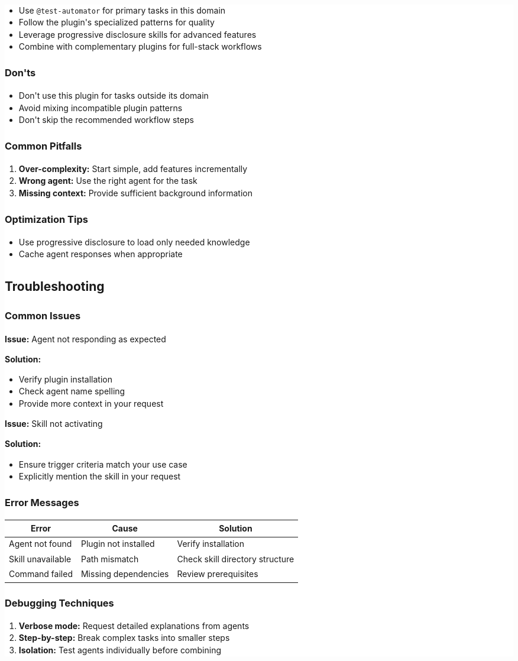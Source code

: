 - Use `@test-automator` for primary tasks in this domain
- Follow the plugin's specialized patterns for quality
- Leverage progressive disclosure skills for advanced features
- Combine with complementary plugins for full-stack workflows

### Don'ts

- Don't use this plugin for tasks outside its domain
- Avoid mixing incompatible plugin patterns
- Don't skip the recommended workflow steps

### Common Pitfalls

1. **Over-complexity:** Start simple, add features incrementally
2. **Wrong agent:** Use the right agent for the task
3. **Missing context:** Provide sufficient background information

### Optimization Tips

- Use progressive disclosure to load only needed knowledge
- Cache agent responses when appropriate

## Troubleshooting

### Common Issues

**Issue:** Agent not responding as expected

**Solution:**
- Verify plugin installation
- Check agent name spelling
- Provide more context in your request

**Issue:** Skill not activating

**Solution:**
- Ensure trigger criteria match your use case
- Explicitly mention the skill in your request

### Error Messages


| Error | Cause | Solution |
|-------|-------|----------|
| Agent not found | Plugin not installed | Verify installation |
| Skill unavailable | Path mismatch | Check skill directory structure |
| Command failed | Missing dependencies | Review prerequisites |

### Debugging Techniques

1. **Verbose mode:** Request detailed explanations from agents
2. **Step-by-step:** Break complex tasks into smaller steps
3. **Isolation:** Test agents individually before combining
